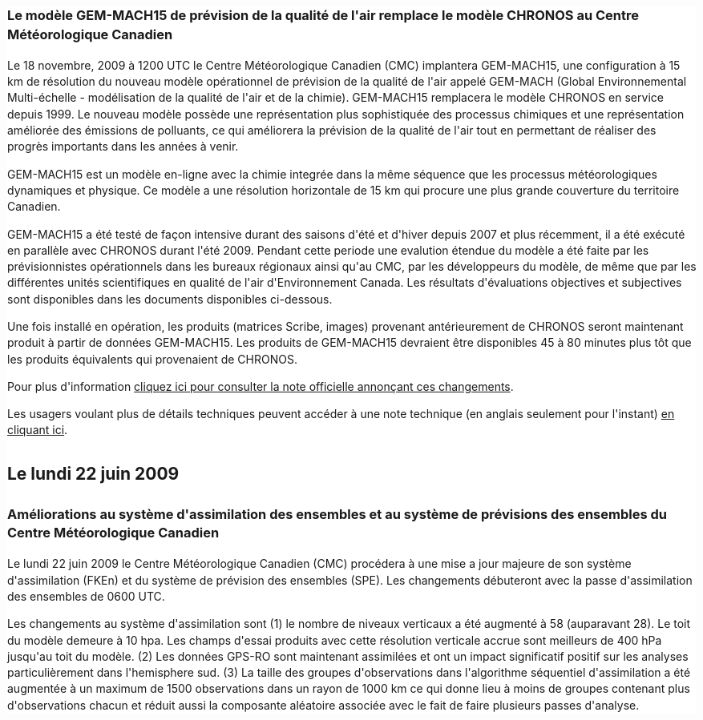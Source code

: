### Le modèle GEM-MACH15 de prévision de la qualité de l'air remplace le modèle CHRONOS au Centre Météorologique Canadien

Le 18 novembre, 2009 à 1200 UTC le Centre Météorologique Canadien (CMC) implantera GEM-MACH15, une configuration à 15 km de résolution du nouveau modèle opérationnel de prévision de la qualité de l'air appelé GEM-MACH (Global Environnemental Multi-échelle - modélisation de la qualité de l'air et de la chimie). GEM-MACH15 remplacera le modèle CHRONOS en service depuis 1999. Le nouveau modèle possède une représentation plus sophistiquée des processus chimiques et une représentation améliorée des émissions de polluants, ce qui améliorera la prévision de la qualité de l'air tout en permettant de réaliser des progrès importants dans les années à venir.

GEM-MACH15 est un modèle en-ligne avec la chimie integrée dans la même séquence que les processus météorologiques dynamiques et physique. Ce modèle a une résolution horizontale de 15 km qui procure une plus grande couverture du territoire Canadien.

GEM-MACH15 a été testé de façon intensive durant des saisons d'été et d'hiver depuis 2007 et plus récemment, il a été exécuté en parallèle avec CHRONOS durant l'été 2009. Pendant cette periode une evalution étendue du modèle a été faite par les prévisionnistes opérationnels dans les bureaux régionaux ainsi qu'au CMC, par les développeurs du modèle, de même que par les différentes unités scientifiques en qualité de l'air d'Environnement Canada. Les résultats d'évaluations objectives et subjectives sont disponibles dans les documents disponibles ci-dessous.

Une fois installé en opération, les produits (matrices Scribe, images) provenant antérieurement de CHRONOS seront maintenant produit à partir de données GEM-MACH15. Les produits de GEM-MACH15 devraient être disponibles 45 à 80 minutes plus tôt que les produits équivalents qui provenaient de CHRONOS.

Pour plus d'information [cliquez ici pour consulter la note officielle annonçant ces changements](https://collaboration.cmc.ec.gc.ca/cmc/cmoi/product_guide/docs/lib/op_systems/doc_opchanges/genot_gemmach15_20091118_fr.pdf).

Les usagers voulant plus de détails techniques peuvent accéder à une note technique (en anglais seulement pour l'instant) [en cliquant ici](https://collaboration.cmc.ec.gc.ca/cmc/cmoi/product_guide/docs/lib/op_systems/doc_opchanges/technote_gemmach15_20091118_fr.pdf).


## Le lundi 22 juin 2009

### Améliorations au système d'assimilation des ensembles et au système de prévisions des ensembles du Centre Météorologique Canadien

Le lundi 22 juin 2009 le Centre Météorologique Canadien (CMC) procédera à une mise a jour majeure de son système d'assimilation (FKEn) et du système de prévision des ensembles (SPE). Les changements débuteront avec la passe d'assimilation des ensembles de 0600 UTC.

Les changements au système d'assimilation sont (1) le nombre de niveaux verticaux a été augmenté à 58 (auparavant 28). Le toit du modèle demeure à 10 hpa. Les champs d'essai produits avec cette résolution verticale accrue sont meilleurs de 400 hPa jusqu'au toit du modèle. (2) Les données GPS-RO sont maintenant assimilées et ont un impact significatif positif sur les analyses particulièrement dans l'hemisphere sud. (3) La taille des groupes d'observations dans l'algorithme séquentiel d'assimilation a été augmentée à un maximum de 1500 observations dans un rayon de 1000 km ce qui donne lieu à moins de groupes contenant plus d'observations chacun et réduit aussi la composante aléatoire associée avec le fait de faire plusieurs passes d'analyse.
